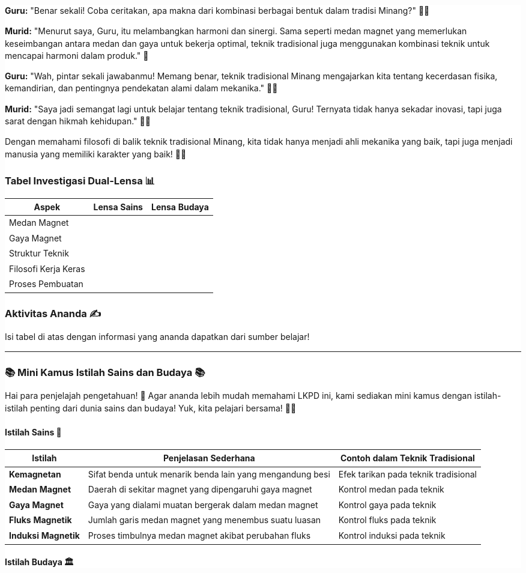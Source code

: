 **Guru:** "Benar sekali! Coba ceritakan, apa makna dari kombinasi berbagai bentuk dalam tradisi Minang?" 🧑‍🏫

**Murid:** "Menurut saya, Guru, itu melambangkan harmoni dan sinergi. Sama seperti medan magnet yang memerlukan keseimbangan antara medan dan gaya untuk bekerja optimal, teknik tradisional juga menggunakan kombinasi teknik untuk mencapai harmoni dalam produk." 👧

**Guru:** "Wah, pintar sekali jawabanmu! Memang benar, teknik tradisional Minang mengajarkan kita tentang kecerdasan fisika, kemandirian, dan pentingnya pendekatan alami dalam mekanika." 🧑‍🏫

**Murid:** "Saya jadi semangat lagi untuk belajar tentang teknik tradisional, Guru! Ternyata tidak hanya sekadar inovasi, tapi juga sarat dengan hikmah kehidupan." 👧✨

Dengan memahami filosofi di balik teknik tradisional Minang, kita tidak hanya menjadi ahli mekanika yang baik, tapi juga menjadi manusia yang memiliki karakter yang baik! 💯🌟

### Tabel Investigasi Dual-Lensa 📊

| Aspek | Lensa Sains | Lensa Budaya |
|-------|-------------|--------------|
| Medan Magnet | | |
| Gaya Magnet | | |
| Struktur Teknik | | |
| Filosofi Kerja Keras | | |
| Proses Pembuatan | | |

### Aktivitas Ananda ✍️

Isi tabel di atas dengan informasi yang ananda dapatkan dari sumber belajar!

---

### 📚 Mini Kamus Istilah Sains dan Budaya 📚

Hai para penjelajah pengetahuan! 🌟 Agar ananda lebih mudah memahami LKPD ini, kami sediakan mini kamus dengan istilah-istilah penting dari dunia sains dan budaya! Yuk, kita pelajari bersama! 📖✨

#### Istilah Sains 🔬

| Istilah | Penjelasan Sederhana | Contoh dalam Teknik Tradisional |
|---------|----------------------|---------------------------|
| **Kemagnetan** | Sifat benda untuk menarik benda lain yang mengandung besi | Efek tarikan pada teknik tradisional |
| **Medan Magnet** | Daerah di sekitar magnet yang dipengaruhi gaya magnet | Kontrol medan pada teknik |
| **Gaya Magnet** | Gaya yang dialami muatan bergerak dalam medan magnet | Kontrol gaya pada teknik |
| **Fluks Magnetik** | Jumlah garis medan magnet yang menembus suatu luasan | Kontrol fluks pada teknik |
| **Induksi Magnetik** | Proses timbulnya medan magnet akibat perubahan fluks | Kontrol induksi pada teknik |

#### Istilah Budaya 🏛️
